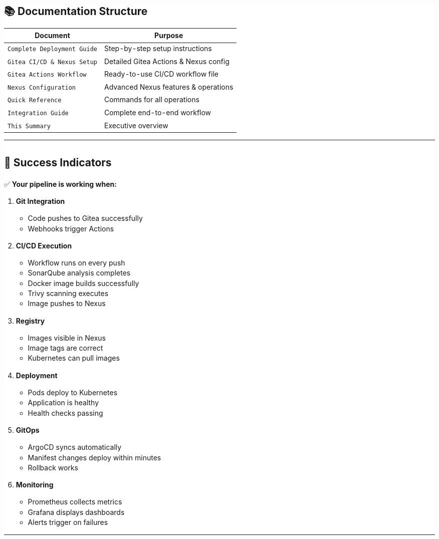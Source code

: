 
## 📚 Documentation Structure

| Document | Purpose |
|----------|---------|
| `Complete Deployment Guide` | Step-by-step setup instructions |
| `Gitea CI/CD & Nexus Setup` | Detailed Gitea Actions & Nexus config |
| `Gitea Actions Workflow` | Ready-to-use CI/CD workflow file |
| `Nexus Configuration` | Advanced Nexus features & operations |
| `Quick Reference` | Commands for all operations |
| `Integration Guide` | Complete end-to-end workflow |
| `This Summary` | Executive overview |

---

## 🎯 Success Indicators

✅ **Your pipeline is working when:**

1. **Git Integration**
   - Code pushes to Gitea successfully
   - Webhooks trigger Actions

2. **CI/CD Execution**
   - Workflow runs on every push
   - SonarQube analysis completes
   - Docker image builds successfully
   - Trivy scanning executes
   - Image pushes to Nexus

3. **Registry**
   - Images visible in Nexus
   - Image tags are correct
   - Kubernetes can pull images

4. **Deployment**
   - Pods deploy to Kubernetes
   - Application is healthy
   - Health checks passing

5. **GitOps**
   - ArgoCD syncs automatically
   - Manifest changes deploy within minutes
   - Rollback works

6. **Monitoring**
   - Prometheus collects metrics
   - Grafana displays dashboards
   - Alerts trigger on failures

---